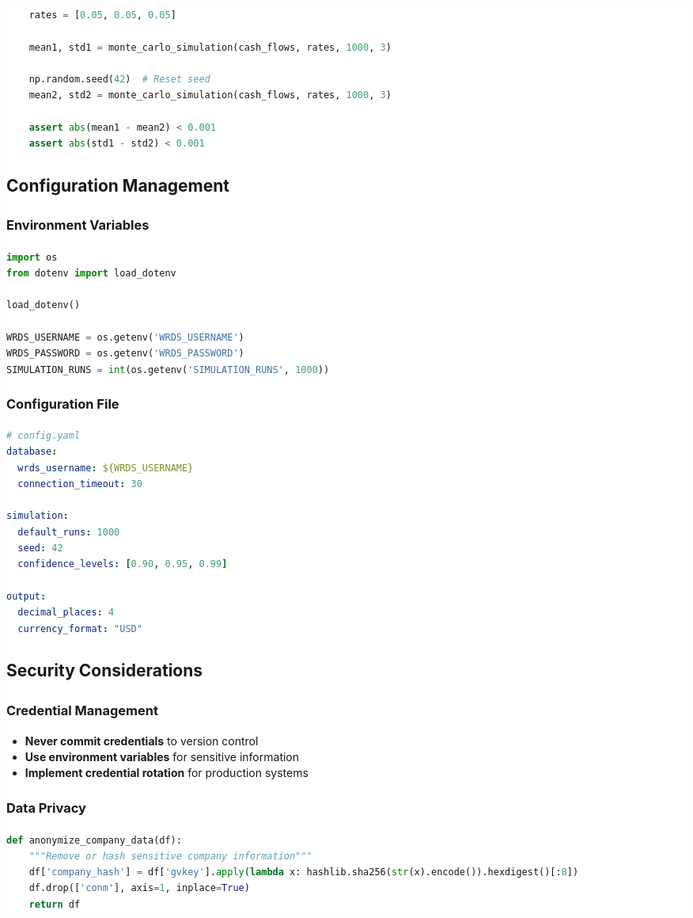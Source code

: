 ```python
    rates = [0.05, 0.05, 0.05]
    
    mean1, std1 = monte_carlo_simulation(cash_flows, rates, 1000, 3)
    
    np.random.seed(42)  # Reset seed
    mean2, std2 = monte_carlo_simulation(cash_flows, rates, 1000, 3)
    
    assert abs(mean1 - mean2) < 0.001
    assert abs(std1 - std2) < 0.001
```

## Configuration Management

### Environment Variables
```python
import os
from dotenv import load_dotenv

load_dotenv()

WRDS_USERNAME = os.getenv('WRDS_USERNAME')
WRDS_PASSWORD = os.getenv('WRDS_PASSWORD')
SIMULATION_RUNS = int(os.getenv('SIMULATION_RUNS', 1000))
```

### Configuration File
```yaml
# config.yaml
database:
  wrds_username: ${WRDS_USERNAME}
  connection_timeout: 30

simulation:
  default_runs: 1000
  seed: 42
  confidence_levels: [0.90, 0.95, 0.99]

output:
  decimal_places: 4
  currency_format: "USD"
```

## Security Considerations

### Credential Management
- **Never commit credentials** to version control
- **Use environment variables** for sensitive information
- **Implement credential rotation** for production systems

### Data Privacy
```python
def anonymize_company_data(df):
    """Remove or hash sensitive company information"""
    df['company_hash'] = df['gvkey'].apply(lambda x: hashlib.sha256(str(x).encode()).hexdigest()[:8])
    df.drop(['conm'], axis=1, inplace=True)
    return df
```
